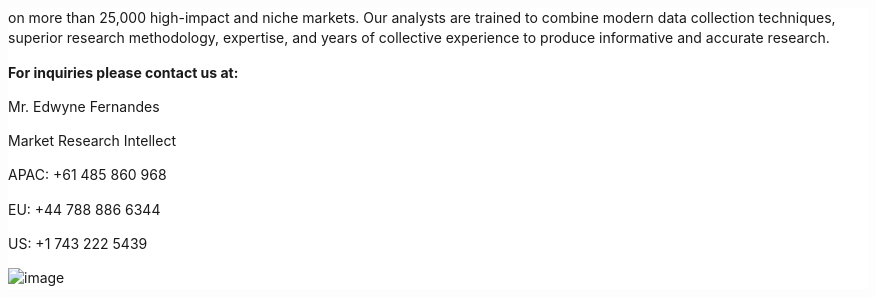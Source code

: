 on more than 25,000 high-impact and niche markets. Our analysts are trained to combine modern data collection techniques, superior research methodology, expertise, and years of collective experience to produce informative and accurate research.</span></p><p><strong>For inquiries please contact us at:</strong></p><p>Mr. Edwyne Fernandes</p><p>Market Research Intellect</p><p>APAC: +61 485 860 968</p><p>EU: +44 788 886 6344</p><p>US: +1 743 222 5439</p>
![image](https://github.com/user-attachments/assets/617f10d6-d5a9-426c-88bf-c490448a2cdb)
